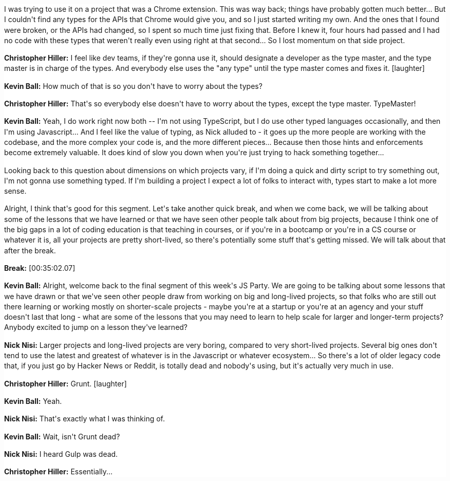 I was trying to use it on a project that was a Chrome extension. This was way back; things have probably gotten much better... But I couldn't find any types for the APIs that Chrome would give you, and so I just started writing my own. And the ones that I found were broken, or the APIs had changed, so I spent so much time just fixing that. Before I knew it, four hours had passed and I had no code with these types that weren't really even using right at that second... So I lost momentum on that side project.

**Christopher Hiller:** I feel like dev teams, if they're gonna use it, should designate a developer as the type master, and the type master is in charge of the types. And everybody else uses the "any type" until the type master comes and fixes it. \[laughter\]

**Kevin Ball:** How much of that is so you don't have to worry about the types?

**Christopher Hiller:** That's so everybody else doesn't have to worry about the types, except the type master. TypeMaster!

**Kevin Ball:** Yeah, I do work right now both -- I'm not using TypeScript, but I do use other typed languages occasionally, and then I'm using Javascript... And I feel like the value of typing, as Nick alluded to - it goes up the more people are working with the codebase, and the more complex your code is, and the more different pieces... Because then those hints and enforcements become extremely valuable. It does kind of slow you down when you're just trying to hack something together...

Looking back to this question about dimensions on which projects vary, if I'm doing a quick and dirty script to try something out, I'm not gonna use something typed. If I'm building a project I expect a lot of folks to interact with, types start to make a lot more sense.

Alright, I think that's good for this segment. Let's take another quick break, and when we come back, we will be talking about some of the lessons that we have learned or that we have seen other people talk about from big projects, because I think one of the big gaps in a lot of coding education is that teaching in courses, or if you're in a bootcamp or you're in a CS course or whatever it is, all your projects are pretty short-lived, so there's potentially some stuff that's getting missed. We will talk about that after the break.

**Break:** \[00:35:02.07\]

**Kevin Ball:** Alright, welcome back to the final segment of this week's JS Party. We are going to be talking about some lessons that we have drawn or that we've seen other people draw from working on big and long-lived projects, so that folks who are still out there learning or working mostly on shorter-scale projects - maybe you're at a startup or you're at an agency and your stuff doesn't last that long - what are some of the lessons that you may need to learn to help scale for larger and longer-term projects? Anybody excited to jump on a lesson they've learned?

**Nick Nisi:** Larger projects and long-lived projects are very boring, compared to very short-lived projects. Several big ones don't tend to use the latest and greatest of whatever is in the Javascript or whatever ecosystem... So there's a lot of older legacy code that, if you just go by Hacker News or Reddit, is totally dead and nobody's using, but it's actually very much in use.

**Christopher Hiller:** Grunt. \[laughter\]

**Kevin Ball:** Yeah.

**Nick Nisi:** That's exactly what I was thinking of.

**Kevin Ball:** Wait, isn't Grunt dead?

**Nick Nisi:** I heard Gulp was dead.

**Christopher Hiller:** Essentially...
